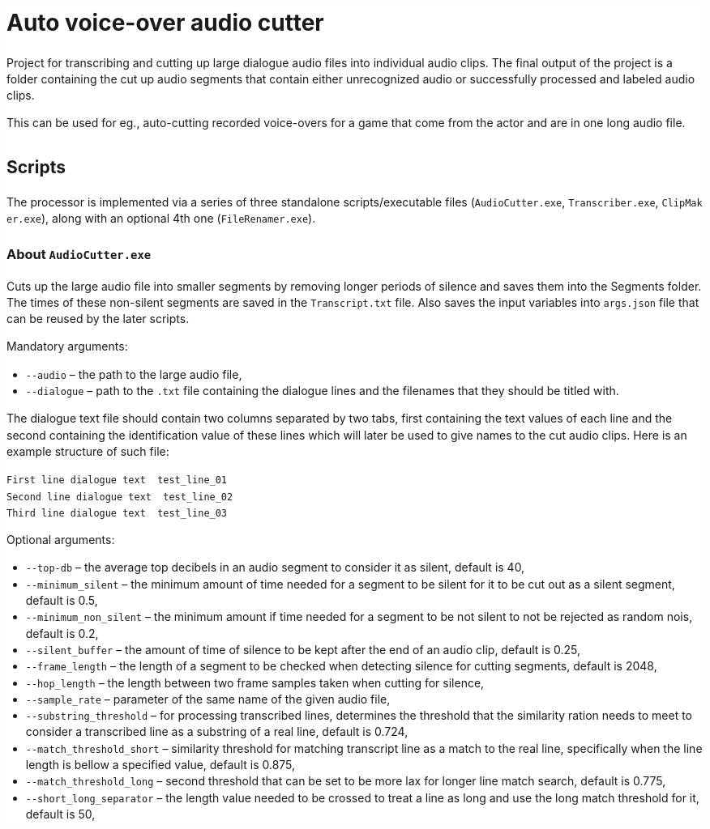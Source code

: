 # Auto voice-over audio cutter

Project for transcribing and cutting up large dialogue audio files into individual audio clips. 
The final output of the project is a folder containing the cut up audio segments that contain either 
unrecognized audio or successfully processed and labeled audio clips. 

This can be used for eg., auto-cutting recorded voice-overs for a game that come from the actor and 
are in one long audio file.


## Scripts

The processor is implemented via a series of three standalone scripts/executable files 
(`AudioCutter.exe`, `Transcriber.exe`, `ClipMaker.exe`), along with an optional 4th one (`FileRenamer.exe`).


### About `AudioCutter.exe`

Cuts up the large audio file into smaller segments by removing longer periods of silence and saves 
them into the Segments folder. The times of these non-silent segments are saved in the `Transcript.txt` file. 
Also saves the input variables into `args.json` file that can be reused by the later scripts. 

Mandatory arguments: 
 
 * `--audio` – the path to the large audio file, 
 * `--dialogue` – path to the `.txt` file containing the dialogue lines and the filenames that they should be titled with.
 
The dialogue text file should contain two columns separated by two tabs, first containing the text values of each 
line and the second containing the identification value of these lines which will later be used to give names to 
the cut audio clips. Here is an example structure of such file:

```
First line dialogue text  test_line_01
Second line dialogue text  test_line_02
Third line dialogue text  test_line_03
```

Optional arguments: 

 * `--top-db` – the average top decibels in an audio segment to consider it as silent, default is 40, 
 * `--minimum_silent` – the minimum amount of time needed for a segment to be silent for it to be cut out as a silent segment, default is 0.5,
 * `--minimum_non_silent` – the minimum amount if time needed for a segment to be not silent to not be rejected as random nois, default is 0.2, 
 * `--silent_buffer` – the amount of time of silence to be kept after the end of an audio clip, default is 0.25, 
 * `--frame_length` – the length of a segment to be checked when detecting silence for cutting segments, default is 2048,
 * `--hop_length` – the length between two frame samples taken when cutting for silence,
 * `--sample_rate` – parameter of the same name of the given audio file, 
 * `--substring_threshold` – for processing transcribed lines, determines the threshold that the similarity ration needs to meet 
   to consider a transcribed line as a substring of a real line, default is 0.724, 
 * `--match_threshold_short` – similarity threshold for matching transcript line as a match to the real line, 
   specifically when the line length is bellow a specified value, default is 0.875, 
 * `--match_threshold_long` – second threshold that can be set to be more lax for longer line match search, default is 0.775, 
 * `--short_long_separator` – the length value needed to be crossed to treat a line as long and use the long match threshold for it, default is 50, 